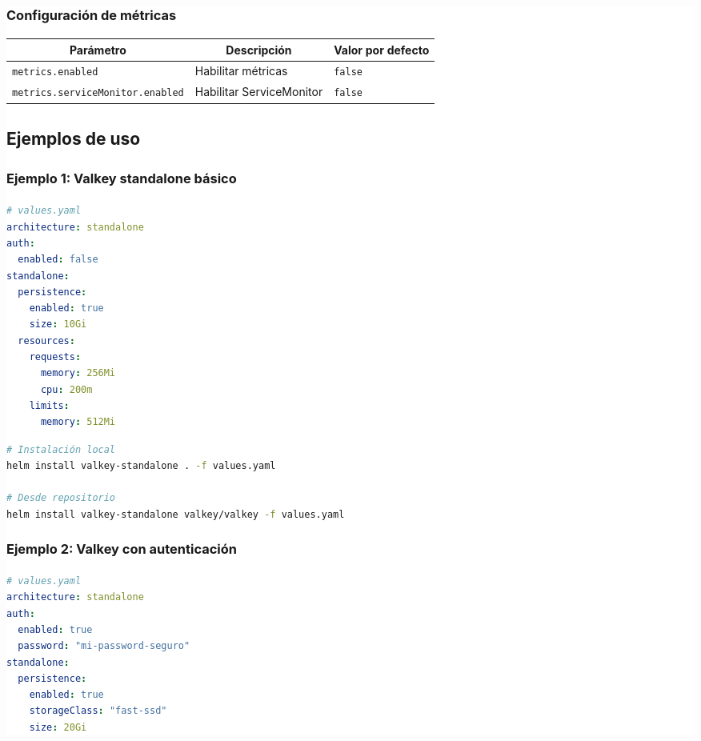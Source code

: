 ### Configuración de métricas

| Parámetro | Descripción | Valor por defecto |
|-----------|-------------|-------------------|
| `metrics.enabled` | Habilitar métricas | `false` |
| `metrics.serviceMonitor.enabled` | Habilitar ServiceMonitor | `false` |

## Ejemplos de uso

### Ejemplo 1: Valkey standalone básico

```yaml
# values.yaml
architecture: standalone
auth:
  enabled: false
standalone:
  persistence:
    enabled: true
    size: 10Gi
  resources:
    requests:
      memory: 256Mi
      cpu: 200m
    limits:
      memory: 512Mi
```

```bash
# Instalación local
helm install valkey-standalone . -f values.yaml

# Desde repositorio
helm install valkey-standalone valkey/valkey -f values.yaml
```

### Ejemplo 2: Valkey con autenticación

```yaml
# values.yaml
architecture: standalone
auth:
  enabled: true
  password: "mi-password-seguro"
standalone:
  persistence:
    enabled: true
    storageClass: "fast-ssd"
    size: 20Gi
```
